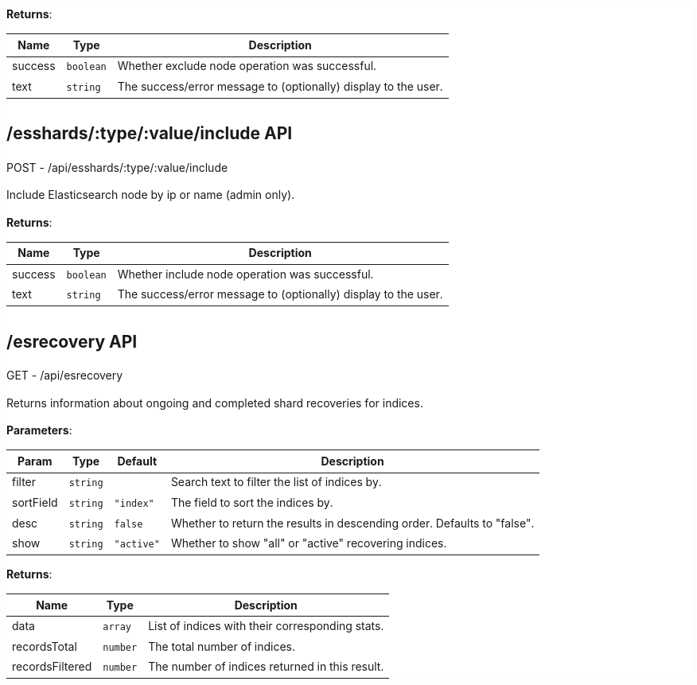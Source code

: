 **Returns**:

| Name | Type | Description |
| --- | --- | --- |
| success | <code>boolean</code>| Whether exclude node operation was successful. |
| text | <code>string</code>| The success/error message to (optionally) display to the user. |

<a name="/esshards/_type/_value/include"></a>

## /esshards/:type/:value/include API

POST - /api/esshards/:type/:value/include

Include Elasticsearch node by ip or name (admin only).

**Returns**:

| Name | Type | Description |
| --- | --- | --- |
| success | <code>boolean</code>| Whether include node operation was successful. |
| text | <code>string</code>| The success/error message to (optionally) display to the user. |

<a name="/esrecovery"></a>

## /esrecovery API

GET - /api/esrecovery

Returns information about ongoing and completed shard recoveries for indices.


**Parameters**:

| Param | Type | Default | Description |
| --- | --- | --- | --- |
| filter | <code>string</code> |  | Search text to filter the list of indices by. |
| sortField | <code>string</code> | <code>&quot;index&quot;</code> | The field to sort the indices by. |
| desc | <code>string</code> | <code>false</code> | Whether to return the results in descending order. Defaults to "false". |
| show | <code>string</code> | <code>&quot;active&quot;</code> | Whether to show "all" or "active" recovering indices. |

**Returns**:

| Name | Type | Description |
| --- | --- | --- |
| data | <code>array</code>| List of indices with their corresponding stats. |
| recordsTotal | <code>number</code>| The total number of indices. |
| recordsFiltered | <code>number</code>| The number of indices returned in this result. |

<a name="/parliament"></a>
